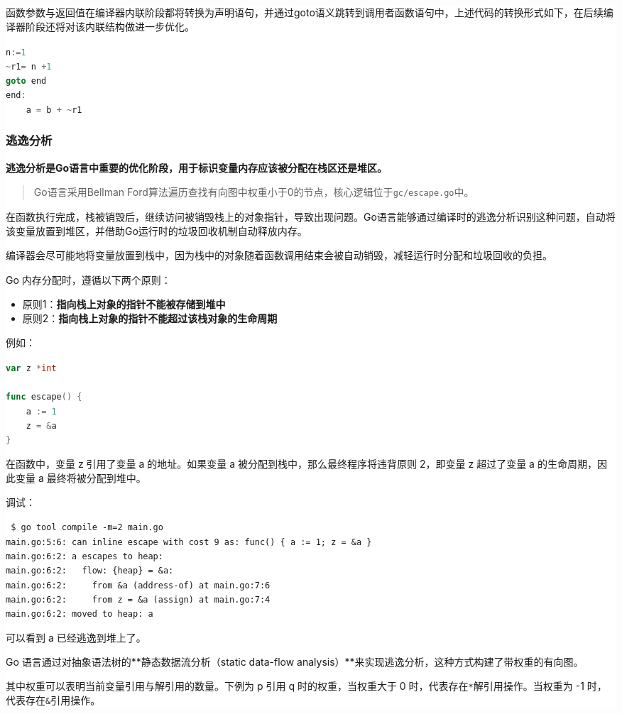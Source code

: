 函数参数与返回值在编译器内联阶段都将转换为声明语句，并通过goto语义跳转到调用者函数语句中，上述代码的转换形式如下，在后续编译器阶段还将对该内联结构做进一步优化。

```go
n:=1
~r1= n +1
goto end
end:
	a = b + ~r1
```





### 逃逸分析

**逃逸分析是Go语言中重要的优化阶段，用于标识变量内存应该被分配在栈区还是堆区。**

> Go语言采用Bellman Ford算法遍历查找有向图中权重小于0的节点，核心逻辑位于`gc/escape.go`中。

在函数执行完成，栈被销毁后，继续访问被销毁栈上的对象指针，导致出现问题。Go语言能够通过编译时的逃逸分析识别这种问题，自动将该变量放置到堆区，并借助Go运行时的垃圾回收机制自动释放内存。

编译器会尽可能地将变量放置到栈中，因为栈中的对象随着函数调用结束会被自动销毁，减轻运行时分配和垃圾回收的负担。

Go 内存分配时，遵循以下两个原则：

* 原则1：**指向栈上对象的指针不能被存储到堆中**
* 原则2：**指向栈上对象的指针不能超过该栈对象的生命周期**



例如：

```go
var z *int

func escape() {
	a := 1
	z = &a
}
```

在函数中，变量 z 引用了变量 a 的地址。如果变量 a 被分配到栈中，那么最终程序将违背原则 2，即变量 z 超过了变量 a 的生命周期，因此变量 a 最终将被分配到堆中。

调试：

```shell
 $ go tool compile -m=2 main.go  
main.go:5:6: can inline escape with cost 9 as: func() { a := 1; z = &a }
main.go:6:2: a escapes to heap:
main.go:6:2:   flow: {heap} = &a:
main.go:6:2:     from &a (address-of) at main.go:7:6
main.go:6:2:     from z = &a (assign) at main.go:7:4
main.go:6:2: moved to heap: a
```

可以看到 a 已经逃逸到堆上了。

Go 语言通过对抽象语法树的**静态数据流分析（static data-flow analysis）**来实现逃逸分析，这种方式构建了带权重的有向图。

其中权重可以表明当前变量引用与解引用的数量。下例为 p 引用 q 时的权重，当权重大于 0 时，代表存在`*`解引用操作。当权重为 -1 时，代表存在`&`引用操作。
